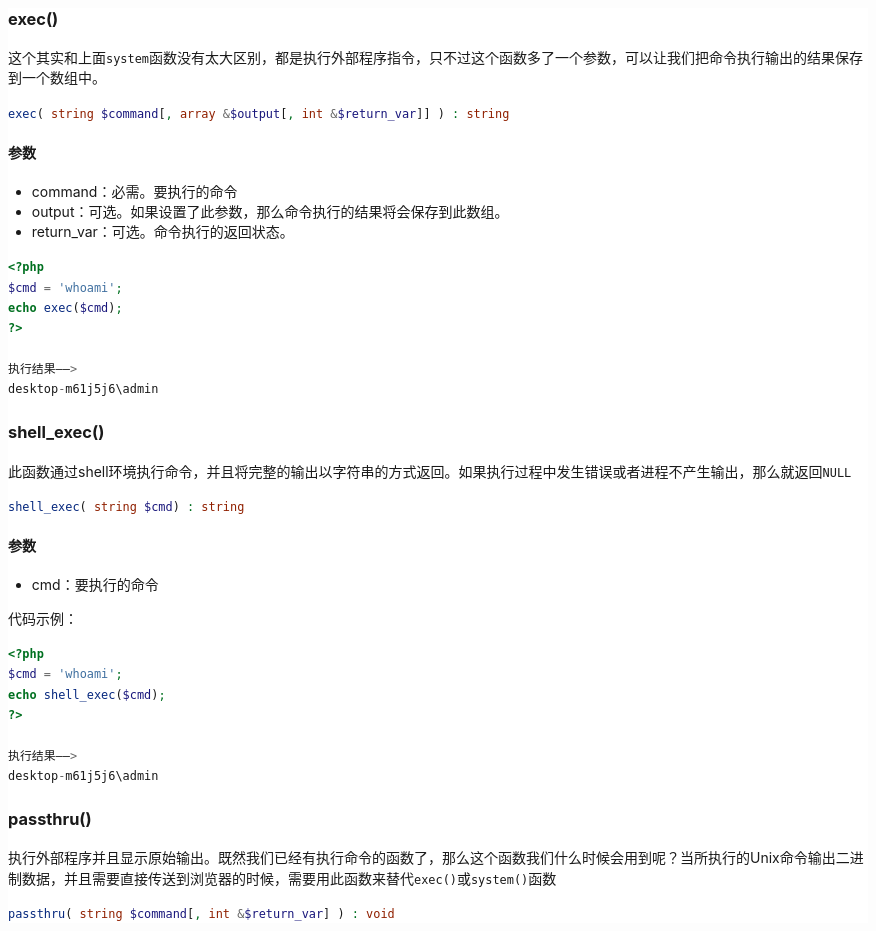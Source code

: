 ### exec()

这个其实和上面`system`函数没有太大区别，都是执行外部程序指令，只不过这个函数多了一个参数，可以让我们把命令执行输出的结果保存到一个数组中。

```php
exec( string $command[, array &$output[, int &$return_var]] ) : string
```

#### 参数

- command：必需。要执行的命令
- output：可选。如果设置了此参数，那么命令执行的结果将会保存到此数组。
- return_var：可选。命令执行的返回状态。

```php
<?php
$cmd = 'whoami';
echo exec($cmd);
?>

执行结果——>
desktop-m61j5j6\admin
```

### shell_exec()

此函数通过shell环境执行命令，并且将完整的输出以字符串的方式返回。如果执行过程中发生错误或者进程不产生输出，那么就返回`NULL`

```php
shell_exec( string $cmd) : string
```

#### 参数

- cmd：要执行的命令

代码示例：

```php
<?php
$cmd = 'whoami';
echo shell_exec($cmd);
?>
    
执行结果——>
desktop-m61j5j6\admin
```

### passthru()

执行外部程序并且显示原始输出。既然我们已经有执行命令的函数了，那么这个函数我们什么时候会用到呢？当所执行的Unix命令输出二进制数据，并且需要直接传送到浏览器的时候，需要用此函数来替代`exec()`或`system()`函数

```php
passthru( string $command[, int &$return_var] ) : void
```
